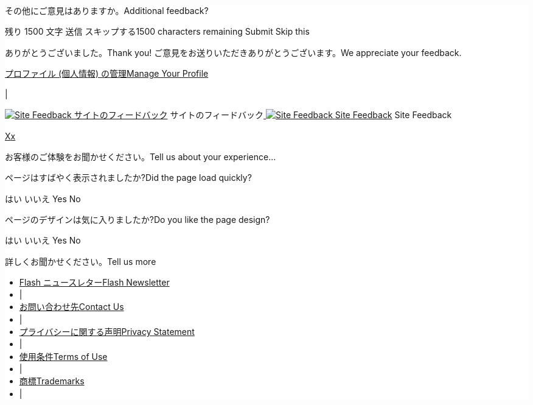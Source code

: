 <span data-ttu-id="f7fe0-173">その他にご意見はありますか。</span><span class="sxs-lookup"><span data-stu-id="f7fe0-173">Additional feedback?</span></span>

<span data-ttu-id="f7fe0-174">残り <span class="stdr-count"><span class="stdr-charcnt">1500</span> 文字</span> 送信 スキップする</span><span class="sxs-lookup"><span data-stu-id="f7fe0-174"><span class="stdr-count"><span class="stdr-charcnt">1500</span> characters remaining</span> Submit Skip this</span></span>

<span data-ttu-id="f7fe0-175"><span class="stdr-thankyou">ありがとうございました。</span></span><span class="sxs-lookup"><span data-stu-id="f7fe0-175"><span class="stdr-thankyou">Thank you!</span></span></span> <span data-ttu-id="f7fe0-176"><span class="stdr-appreciate">ご意見をお送りいただきありがとうございます。</span></span><span class="sxs-lookup"><span data-stu-id="f7fe0-176"><span class="stdr-appreciate">We appreciate your feedback.</span></span></span>

[<span data-ttu-id="f7fe0-177">プロファイル (個人情報) の管理</span><span class="sxs-lookup"><span data-stu-id="f7fe0-177">Manage Your Profile</span></span>](https://social.technet.microsoft.com/profile)

|

<span data-ttu-id="f7fe0-178"><a href="javascript:void(0)" id="SiteFeedbackLinkOpener"><span id="FeedbackButton" class="FeedbackButton clip20x21"><img src="https://i-technet.sec.s-msft.com/Areas/Epx/Content/Images/ImageSprite.png?v=635975720914499532" alt="Site Feedback" id="feedBackImg" class="cl_footer_feedback_icon" /> </span>サイトのフィードバック</a> サイトのフィードバック</span><span class="sxs-lookup"><span data-stu-id="f7fe0-178"><a href="javascript:void(0)" id="SiteFeedbackLinkOpener"><span id="FeedbackButton" class="FeedbackButton clip20x21"> <img src="https://i-technet.sec.s-msft.com/Areas/Epx/Content/Images/ImageSprite.png?v=635975720914499532" alt="Site Feedback" id="feedBackImg" class="cl_footer_feedback_icon" /> </span> Site Feedback</a> Site Feedback</span></span>

<span data-ttu-id="f7fe0-179"><a href="javascript:void(0)" id="SiteFeedbackLinkCloser">X</a></span><span class="sxs-lookup"><span data-stu-id="f7fe0-179"><a href="javascript:void(0)" id="SiteFeedbackLinkCloser">x</a></span></span>

<span data-ttu-id="f7fe0-180">お客様のご体験をお聞かせください。</span><span class="sxs-lookup"><span data-stu-id="f7fe0-180">Tell us about your experience...</span></span>

<span data-ttu-id="f7fe0-181">ページはすばやく表示されましたか?</span><span class="sxs-lookup"><span data-stu-id="f7fe0-181">Did the page load quickly?</span></span>

<span data-ttu-id="f7fe0-182"><span> はい<span> </span></span> <span> いいえ<span> </span></span></span><span class="sxs-lookup"><span data-stu-id="f7fe0-182"><span> Yes<span> </span></span> <span> No<span> </span></span></span></span>

<span data-ttu-id="f7fe0-183">ページのデザインは気に入りましたか?</span><span class="sxs-lookup"><span data-stu-id="f7fe0-183">Do you like the page design?</span></span>

<span data-ttu-id="f7fe0-184"><span> はい<span> </span></span> <span> いいえ<span> </span></span></span><span class="sxs-lookup"><span data-stu-id="f7fe0-184"><span> Yes<span> </span></span> <span> No<span> </span></span></span></span>

<span data-ttu-id="f7fe0-185">詳しくお聞かせください。</span><span class="sxs-lookup"><span data-stu-id="f7fe0-185">Tell us more</span></span>

-   [<span data-ttu-id="f7fe0-186">Flash ニュースレター</span><span class="sxs-lookup"><span data-stu-id="f7fe0-186">Flash Newsletter</span></span>](https://technet.microsoft.com/cc543196.aspx)
-   |
-   [<span data-ttu-id="f7fe0-187">お問い合わせ先</span><span class="sxs-lookup"><span data-stu-id="f7fe0-187">Contact Us</span></span>](https://technet.microsoft.com/cc512759.aspx)
-   |
-   [<span data-ttu-id="f7fe0-188">プライバシーに関する声明</span><span class="sxs-lookup"><span data-stu-id="f7fe0-188">Privacy Statement</span></span>](https://privacy.microsoft.com/privacystatement)
-   |
-   [<span data-ttu-id="f7fe0-189">使用条件</span><span class="sxs-lookup"><span data-stu-id="f7fe0-189">Terms of Use</span></span>](https://technet.microsoft.com/cc300389.aspx)
-   |
-   [<span data-ttu-id="f7fe0-190">商標</span><span class="sxs-lookup"><span data-stu-id="f7fe0-190">Trademarks</span></span>](https://www.microsoft.com/en-us/legal/intellectualproperty/Trademarks/)
-   |
